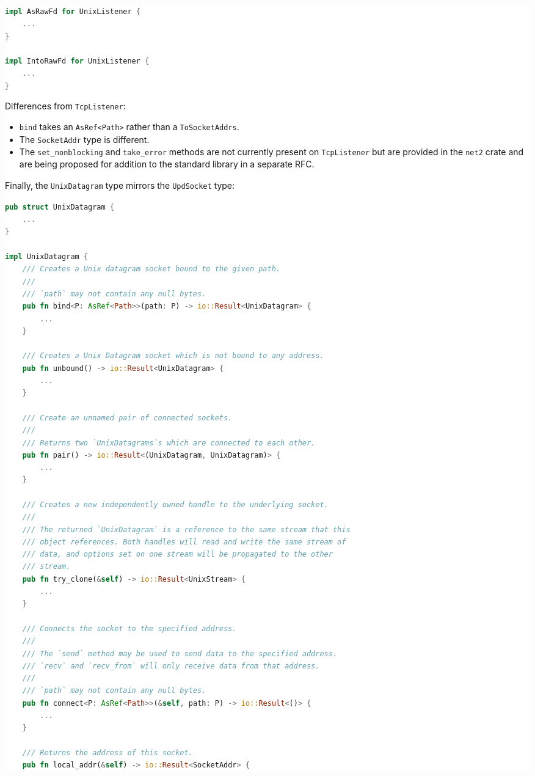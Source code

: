 ```rust
impl AsRawFd for UnixListener {
    ...
}

impl IntoRawFd for UnixListener {
    ...
}
```

Differences from `TcpListener`:
* `bind` takes an `AsRef<Path>` rather than a `ToSocketAddrs`.
* The `SocketAddr` type is different.
* The `set_nonblocking` and `take_error` methods are not currently present on
  `TcpListener` but are provided in the `net2` crate and are being proposed for
  addition to the standard library in a separate RFC.

Finally, the `UnixDatagram` type mirrors the `UpdSocket` type:
```rust
pub struct UnixDatagram {
    ...
}

impl UnixDatagram {
    /// Creates a Unix datagram socket bound to the given path.
    ///
    /// `path` may not contain any null bytes.
    pub fn bind<P: AsRef<Path>>(path: P) -> io::Result<UnixDatagram> {
        ...
    }

    /// Creates a Unix Datagram socket which is not bound to any address.
    pub fn unbound() -> io::Result<UnixDatagram> {
        ...
    }

    /// Create an unnamed pair of connected sockets.
    ///
    /// Returns two `UnixDatagrams`s which are connected to each other.
    pub fn pair() -> io::Result<(UnixDatagram, UnixDatagram)> {
        ...
    }

    /// Creates a new independently owned handle to the underlying socket.
    ///
    /// The returned `UnixDatagram` is a reference to the same stream that this
    /// object references. Both handles will read and write the same stream of
    /// data, and options set on one stream will be propagated to the other
    /// stream.
    pub fn try_clone(&self) -> io::Result<UnixStream> {
        ...
    }

    /// Connects the socket to the specified address.
    ///
    /// The `send` method may be used to send data to the specified address.
    /// `recv` and `recv_from` will only receive data from that address.
    ///
    /// `path` may not contain any null bytes.
    pub fn connect<P: AsRef<Path>>(&self, path: P) -> io::Result<()> {
        ...
    }

    /// Returns the address of this socket.
    pub fn local_addr(&self) -> io::Result<SocketAddr> {
```